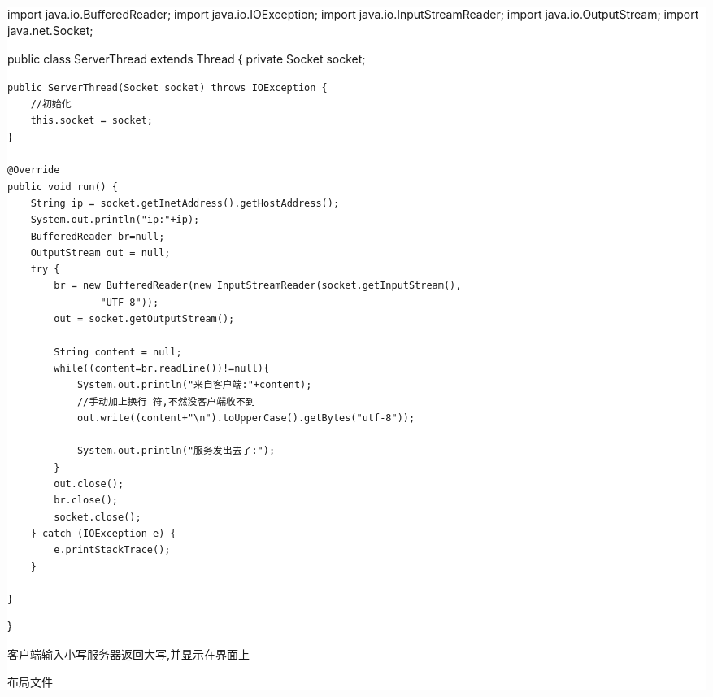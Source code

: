 import java.io.BufferedReader;
import java.io.IOException;
import java.io.InputStreamReader;
import java.io.OutputStream;
import java.net.Socket;

public class ServerThread extends Thread {
	private Socket socket;
	
	public ServerThread(Socket socket) throws IOException {
		//初始化
		this.socket = socket;		
	}

	@Override
	public void run() {
		String ip = socket.getInetAddress().getHostAddress();
		System.out.println("ip:"+ip);
		BufferedReader br=null;
		OutputStream out = null;
		try {
			br = new BufferedReader(new InputStreamReader(socket.getInputStream(),
					"UTF-8"));
			out = socket.getOutputStream();
			
			String content = null;
			while((content=br.readLine())!=null){
				System.out.println("来自客户端:"+content);
				//手动加上换行 符,不然没客户端收不到
				out.write((content+"\n").toUpperCase().getBytes("utf-8"));
				
				System.out.println("服务发出去了:");
			}		
			out.close();
			br.close();
			socket.close();
		} catch (IOException e) {
			e.printStackTrace();
		}

	}
}

客户端输入小写服务器返回大写,并显示在界面上
 
布局文件
<?xml version="1.0" encoding="utf-8"?>
<LinearLayout
    xmlns:android="http://schemas.android.com/apk/res/android"
    xmlns:tools="http://schemas.android.com/tools"
    android:layout_width="match_parent"
    android:layout_height="match_parent"
    android:paddingBottom="@dimen/activity_vertical_margin"
    android:paddingLeft="@dimen/activity_horizontal_margin"
    android:paddingRight="@dimen/activity_horizontal_margin"
    android:paddingTop="@dimen/activity_vertical_margin"
    android:orientation="vertical"
    tools:context="com.itheima.mutithreadclient.MainActivity">
